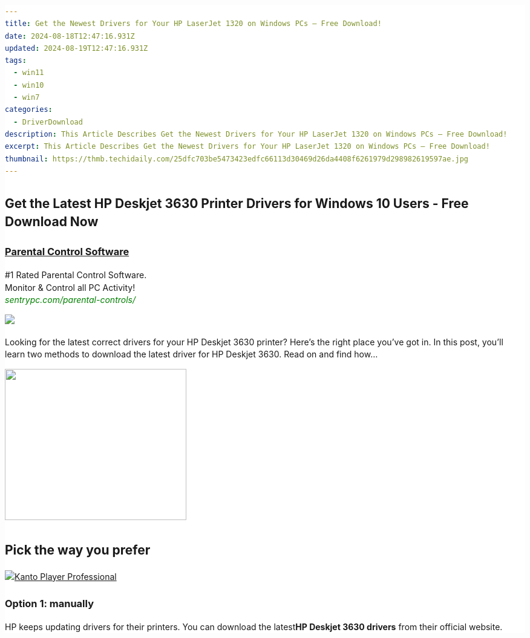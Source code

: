 ```yaml
---
title: Get the Newest Drivers for Your HP LaserJet 1320 on Windows PCs – Free Download!
date: 2024-08-18T12:47:16.931Z
updated: 2024-08-19T12:47:16.931Z
tags:
  - win11
  - win10
  - win7
categories:
  - DriverDownload
description: This Article Describes Get the Newest Drivers for Your HP LaserJet 1320 on Windows PCs – Free Download!
excerpt: This Article Describes Get the Newest Drivers for Your HP LaserJet 1320 on Windows PCs – Free Download!
thumbnail: https://thmb.techidaily.com/25dfc703be5473423edfc66113d30469d26da4408f6261979d298982619597ae.jpg
---
```


## Get the Latest HP Deskjet 3630 Printer Drivers for Windows 10 Users - Free Download Now


<h3 id="200610"><a href="https://sentrypc.7eer.net/c/5597632/200610/3022">Parental Control Software</a></h3>
<span class="text-ad-content">
	#1 Rated Parental Control Software.<br/>
	Monitor & Control all PC Activity!<br/>
		<cite style="color:green">sentrypc.com/parental-controls/</cite>
	</span><img height="0" width="0" src="https://sentrypc.7eer.net/i/5597632/200610/3022" style="position:absolute;visibility:hidden;" border="0" />

![](https://images.drivereasy.com/wp-content/uploads/2016/12/img_5847b6f738209.jpg)

 Looking for the latest correct drivers for your HP Deskjet 3630 printer? Here’s the right place you’ve got in. In this post, you’ll learn two methods to download the latest driver for HP Deskjet 3630\. Read on and find how…


<a href="https://boody-eco-wear.pxf.io/c/5597632/1567905/13846" target="_top" id="1567905"><img src="//a.impactradius-go.com/display-ad/13846-1567905" border="0" alt="" width="300" height="250"/></a><img height="0" width="0" src="https://imp.pxf.io/i/5597632/1567905/13846" style="position:absolute;visibility:hidden;" border="0" />

## Pick the way you prefer


<a href="https://secure.2checkout.com/order/checkout.php?PRODS=4742929&QTY=1&AFFILIATE=108875&CART=1"><img src="https://secure.avangate.com/images/merchant/e09fdffe648a30658a9657bbed7b2388/products/boxshot(2).png" border="0">Kanto Player Professional</a>

### **Option 1: manually**

 HP keeps updating drivers for their printers. You can download the latest**HP Deskjet 3630 drivers** from their official website.
  